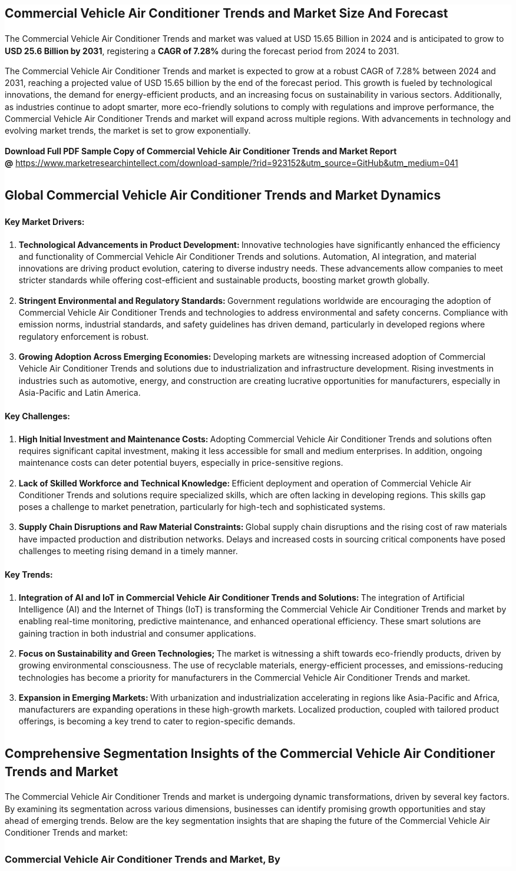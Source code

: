 <h2>Commercial Vehicle Air Conditioner Trends and Market Size And Forecast</h2><p>The Commercial Vehicle Air Conditioner Trends and market was valued at USD 15.65 Billion in 2024 and is anticipated to grow to <strong>USD 25.6 Billion by 2031</strong>, registering a <strong>CAGR of 7.28%</strong> during the forecast period from 2024 to 2031.</p><p>The Commercial Vehicle Air Conditioner Trends and market is expected to grow at a robust CAGR of 7.28% between 2024 and 2031, reaching a projected value of USD 15.65 billion by the end of the forecast period. This growth is fueled by technological innovations, the demand for energy-efficient products, and an increasing focus on sustainability in various sectors. Additionally, as industries continue to adopt smarter, more eco-friendly solutions to comply with regulations and improve performance, the Commercial Vehicle Air Conditioner Trends and market will expand across multiple regions. With advancements in technology and evolving market trends, the market is set to grow exponentially.</p><p><strong>Download Full PDF Sample Copy of Commercial Vehicle Air Conditioner Trends and Market Report @</strong>&nbsp;<a href="https://www.marketresearchintellect.com/download-sample/?rid=923152&amp;utm_source=GitHub&amp;utm_medium=041">https://www.marketresearchintellect.com/download-sample/?rid=923152&amp;utm_source=GitHub&amp;utm_medium=041</a></p><h2>Global Commercial Vehicle Air Conditioner Trends and Market Dynamics</h2><h4><strong>Key Market Drivers:</strong></h4><ol><li><p><strong>Technological Advancements in Product Development:&nbsp;</strong>Innovative technologies have significantly enhanced the efficiency and functionality of Commercial Vehicle Air Conditioner Trends and solutions. Automation, AI integration, and material innovations are driving product evolution, catering to diverse industry needs. These advancements allow companies to meet stricter standards while offering cost-efficient and sustainable products, boosting market growth globally.</p></li><li><p><strong>Stringent Environmental and Regulatory Standards:&nbsp;</strong>Government regulations worldwide are encouraging the adoption of Commercial Vehicle Air Conditioner Trends and technologies to address environmental and safety concerns. Compliance with emission norms, industrial standards, and safety guidelines has driven demand, particularly in developed regions where regulatory enforcement is robust.</p></li><li><p><strong>Growing Adoption Across Emerging Economies:&nbsp;</strong>Developing markets are witnessing increased adoption of Commercial Vehicle Air Conditioner Trends and solutions due to industrialization and infrastructure development. Rising investments in industries such as automotive, energy, and construction are creating lucrative opportunities for manufacturers, especially in Asia-Pacific and Latin America.</p></li></ol><h4><strong>Key Challenges:</strong></h4><ol><li><p><strong>High Initial Investment and Maintenance Costs:&nbsp;</strong>Adopting Commercial Vehicle Air Conditioner Trends and solutions often requires significant capital investment, making it less accessible for small and medium enterprises. In addition, ongoing maintenance costs can deter potential buyers, especially in price-sensitive regions.</p></li><li><p><strong>Lack of Skilled Workforce and Technical Knowledge:&nbsp;</strong>Efficient deployment and operation of Commercial Vehicle Air Conditioner Trends and solutions require specialized skills, which are often lacking in developing regions. This skills gap poses a challenge to market penetration, particularly for high-tech and sophisticated systems.</p></li><li><p><strong>Supply Chain Disruptions and Raw Material Constraints:&nbsp;</strong>Global supply chain disruptions and the rising cost of raw materials have impacted production and distribution networks. Delays and increased costs in sourcing critical components have posed challenges to meeting rising demand in a timely manner.</p></li></ol><h4><strong>Key Trends:</strong></h4><ol><li><p><strong>Integration of AI and IoT in Commercial Vehicle Air Conditioner Trends and Solutions:&nbsp;</strong>The integration of Artificial Intelligence (AI) and the Internet of Things (IoT) is transforming the Commercial Vehicle Air Conditioner Trends and market by enabling real-time monitoring, predictive maintenance, and enhanced operational efficiency. These smart solutions are gaining traction in both industrial and consumer applications.</p></li><li><p><strong>Focus on Sustainability and Green Technologies;&nbsp;</strong>The market is witnessing a shift towards eco-friendly products, driven by growing environmental consciousness. The use of recyclable materials, energy-efficient processes, and emissions-reducing technologies has become a priority for manufacturers in the Commercial Vehicle Air Conditioner Trends and market.</p></li><li><p><strong>Expansion in Emerging Markets:&nbsp;</strong>With urbanization and industrialization accelerating in regions like Asia-Pacific and Africa, manufacturers are expanding operations in these high-growth markets. Localized production, coupled with tailored product offerings, is becoming a key trend to cater to region-specific demands.</p></li></ol><div class="article-main__content" data-test-id="publishing-text-block"><h2>Comprehensive Segmentation Insights of the Commercial Vehicle Air Conditioner Trends and Market</h2><p>The Commercial Vehicle Air Conditioner Trends and market is undergoing dynamic transformations, driven by several key factors. By examining its segmentation across various dimensions, businesses can identify promising growth opportunities and stay ahead of emerging trends. Below are the key segmentation insights that are shaping the future of the Commercial Vehicle Air Conditioner Trends and market:</p><h3><strong>Commercial Vehicle Air Conditioner Trends and Market, By